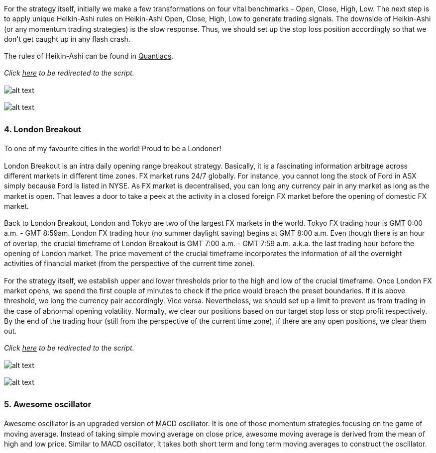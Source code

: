 For the strategy itself, initially we make a few transformations on four vital benchmarks - Open, Close, High, Low. The next step is to apply unique Heikin-Ashi rules on Heikin-Ashi Open, Close, High, Low to generate trading signals. The downside of Heikin-Ashi (or any momentum trading strategies) is the slow response. Thus, we should set up the stop loss position accordingly so that we don't get caught up in any flash crash.

The rules of Heikin-Ashi can be found in <a href=https://quantiacs.com/Blog/Intro-to-Algorithmic-Trading-with-Heikin-Ashi.aspx>Quantiacs</a>.

*Click <a href=https://github.com/je-suis-tm/quant-trading/blob/master/Heikin-Ashi%20backtest.py>here</a> to be redirected to the script.*

![alt text](https://github.com/je-suis-tm/quant-trading/blob/master/preview/heikin-ashi%20positions.png)

![alt text](https://github.com/je-suis-tm/quant-trading/blob/master/preview/heikin-ashi%20asset%20value.png)

### 4. London Breakout

To one of my favourite cities in the world! Proud to be a Londoner!

London Breakout is an intra daily opening range breakout strategy. Basically, it is a fascinating information arbitrage across different markets in different time zones. FX market runs 24/7 globally. For instance, you cannot long the stock of Ford in ASX simply because Ford is listed in NYSE. As FX market is decentralised, you can long any currency pair in any market as long as the market is open. That leaves a door to take a peek at the activity in a closed foreign FX market before the opening of domestic FX market.

Back to London Breakout, London and Tokyo are two of the largest FX markets in the world. Tokyo FX trading hour is GMT 0:00 a.m. - GMT 8:59am. London FX trading hour (no summer daylight saving) begins at GMT 8:00 a.m. Even though there is an hour of overlap, the crucial timeframe of London Breakout is GMT 7:00 a.m. - GMT 7:59 a.m. a.k.a. the last trading hour before the opening of London market. The price movement of the crucial timeframe incorporates the information of all the overnight activities of financial market (from the perspective of the current time zone).

For the strategy itself, we establish upper and lower thresholds prior to the high and low of the crucial timeframe. Once London FX market opens, we spend the first couple of minutes to check if the price would breach the preset boundaries. If it is above threshold, we long the currency pair accordingly. Vice versa. Nevertheless, we should set up a limit to prevent us from trading in the case of abnormal opening volatility. Normally, we clear our positions based on our target stop loss or stop profit respectively. By the end of the trading hour (still from the perspective of the current time zone), if there are any open positions, we clear them out.

*Click <a href=https://github.com/je-suis-tm/quant-trading/blob/master/London%20Breakout%20backtest.py>here</a> to be redirected to the script.*

![alt text](https://github.com/je-suis-tm/quant-trading/blob/master/preview/london%20breakout%20positions.png)

![alt text](https://github.com/je-suis-tm/quant-trading/blob/master/preview/london%20breakout%20thresholds.png)

### 5. Awesome oscillator

Awesome oscillator is an upgraded version of MACD oscillator. It is one of those momentum strategies focusing on the game of moving average. Instead of taking simple moving average on close price, awesome moving average is derived from the mean of high and low price. Similar to MACD oscillator, it takes both short term and long term moving averages to construct the oscillator.
